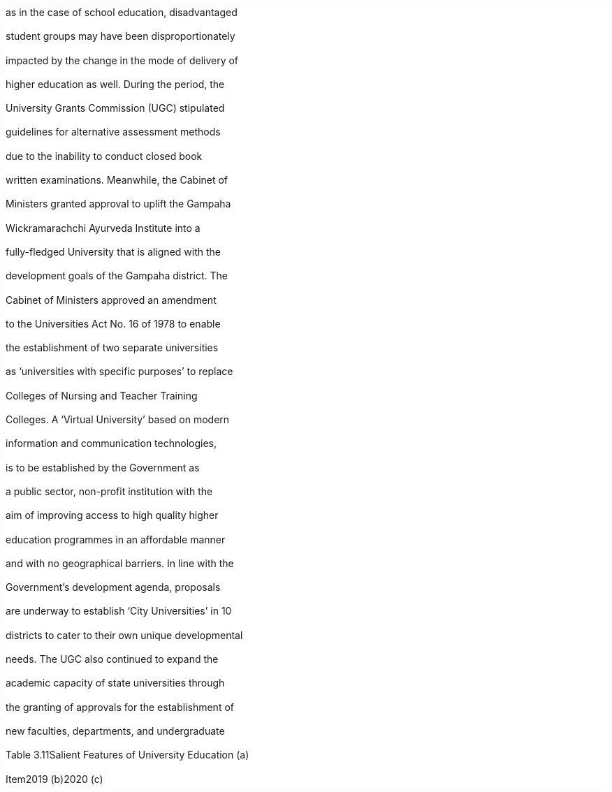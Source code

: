 as in the case of school education, disadvantaged

student groups may have been disproportionately

impacted by the change in the mode of delivery of

higher education as well. During the period, the

University Grants Commission (UGC) stipulated

guidelines for alternative assessment methods

due to the inability to conduct closed book

written examinations. Meanwhile, the Cabinet of

Ministers granted approval to uplift the Gampaha

Wickramarachchi Ayurveda Institute into a

fully-fledged University that is aligned with the

development goals of the Gampaha district. The

Cabinet of Ministers approved an amendment

to the Universities Act No. 16 of 1978 to enable

the establishment of two separate universities

as ‘universities with specific purposes’ to replace

Colleges of Nursing and Teacher Training

Colleges. A ‘Virtual University’ based on modern

information and communication technologies,

is to be established by the Government as

a public sector, non-profit institution with the

aim of improving access to high quality higher

education programmes in an affordable manner

and with no geographical barriers. In line with the

Government’s development agenda, proposals

are underway to establish ‘City Universities’ in 10

districts to cater to their own unique developmental

needs. The UGC also continued to expand the

academic capacity of state universities through

the granting of approvals for the establishment of

new faculties, departments, and undergraduate

Table 3.11Salient Features of University Education (a)

Item2019 (b)2020 (c)
